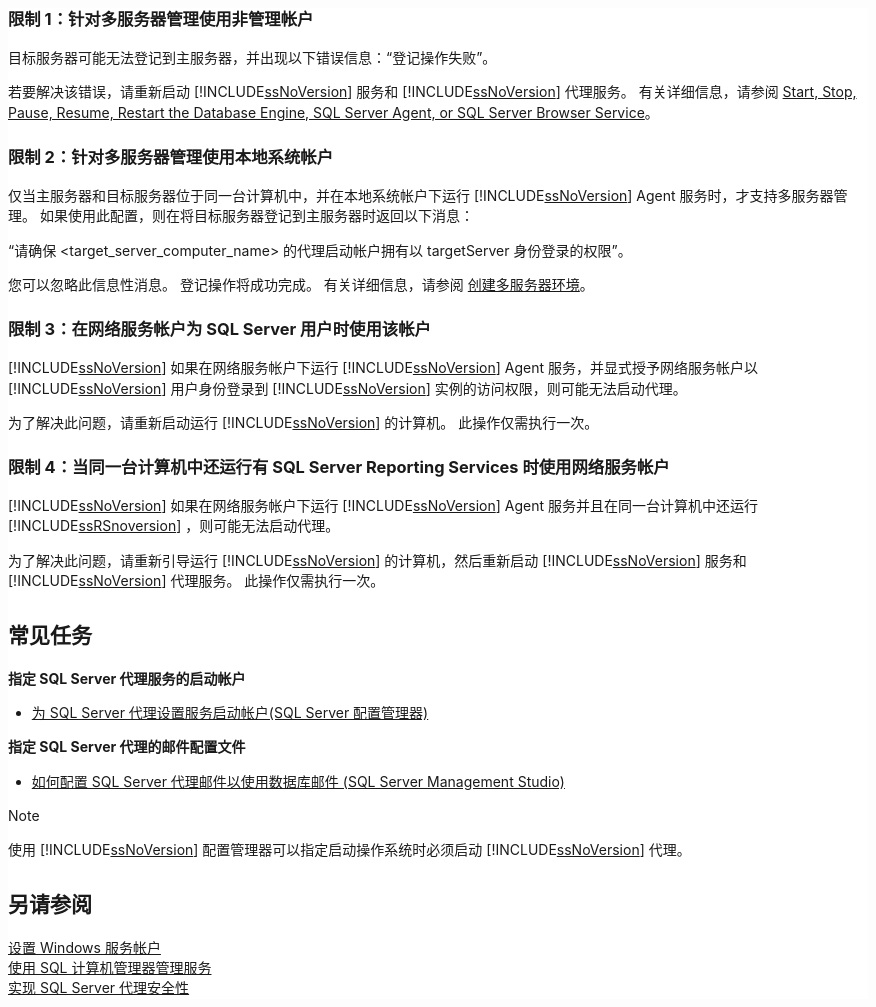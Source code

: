### <a name="limitation-1-using-non-administrative-accounts-for-multiserver-administration"></a>限制 1：针对多服务器管理使用非管理帐户  
目标服务器可能无法登记到主服务器，并出现以下错误信息：“登记操作失败”。  
  
若要解决该错误，请重新启动 [!INCLUDE[ssNoVersion](../../includes/ssnoversion_md.md)] 服务和 [!INCLUDE[ssNoVersion](../../includes/ssnoversion_md.md)] 代理服务。 有关详细信息，请参阅 [Start, Stop, Pause, Resume, Restart the Database Engine, SQL Server Agent, or SQL Server Browser Service](http://msdn.microsoft.com/32660a02-e5a1-411a-9e57-7066ca459df6)。  
  
### <a name="limitation-2-using-the-local-system-account-for-multiserver-administration"></a>限制 2：针对多服务器管理使用本地系统帐户  
仅当主服务器和目标服务器位于同一台计算机中，并在本地系统帐户下运行 [!INCLUDE[ssNoVersion](../../includes/ssnoversion_md.md)] Agent 服务时，才支持多服务器管理。 如果使用此配置，则在将目标服务器登记到主服务器时返回以下消息：  
  
“请确保 <target_server_computer_name> 的代理启动帐户拥有以 targetServer 身份登录的权限”。  
  
您可以忽略此信息性消息。 登记操作将成功完成。 有关详细信息，请参阅 [创建多服务器环境](../../ssms/agent/create-a-multiserver-environment.md)。  
  
### <a name="limitation-3-using-the-network-service-account-when-it-is-a-sql-server-user"></a>限制 3：在网络服务帐户为 SQL Server 用户时使用该帐户  
[!INCLUDE[ssNoVersion](../../includes/ssnoversion_md.md)] 如果在网络服务帐户下运行 [!INCLUDE[ssNoVersion](../../includes/ssnoversion_md.md)] Agent 服务，并显式授予网络服务帐户以 [!INCLUDE[ssNoVersion](../../includes/ssnoversion_md.md)] 用户身份登录到 [!INCLUDE[ssNoVersion](../../includes/ssnoversion_md.md)] 实例的访问权限，则可能无法启动代理。  
  
为了解决此问题，请重新启动运行 [!INCLUDE[ssNoVersion](../../includes/ssnoversion_md.md)] 的计算机。 此操作仅需执行一次。  
  
### <a name="limitation-4-using-the-network-service-account-when-sql-server-reporting-services-is-running-on-the-same-computer"></a>限制 4：当同一台计算机中还运行有 SQL Server Reporting Services 时使用网络服务帐户  
[!INCLUDE[ssNoVersion](../../includes/ssnoversion_md.md)] 如果在网络服务帐户下运行 [!INCLUDE[ssNoVersion](../../includes/ssnoversion_md.md)] Agent 服务并且在同一台计算机中还运行 [!INCLUDE[ssRSnoversion](../../includes/ssrsnoversion_md.md)] ，则可能无法启动代理。  
  
为了解决此问题，请重新引导运行 [!INCLUDE[ssNoVersion](../../includes/ssnoversion_md.md)] 的计算机，然后重新启动 [!INCLUDE[ssNoVersion](../../includes/ssnoversion_md.md)] 服务和 [!INCLUDE[ssNoVersion](../../includes/ssnoversion_md.md)] 代理服务。 此操作仅需执行一次。  
  
## <a name="common-tasks"></a>常见任务  
**指定 SQL Server 代理服务的启动帐户**  
  
-   [为 SQL Server 代理设置服务启动帐户&#40;SQL Server 配置管理器&#41;](../../ssms/agent/set-service-startup-account-sql-server-agent-sql-server-configuration-manager.md)  
  
**指定 SQL Server 代理的邮件配置文件**  
  
-   [如何配置 SQL Server 代理邮件以使用数据库邮件 (SQL Server Management Studio)](http://msdn.microsoft.com/4b8b61bd-4bd1-43cd-b6e5-c6ed2e101dce)  
  
> [!NOTE]  
> 使用 [!INCLUDE[ssNoVersion](../../includes/ssnoversion_md.md)] 配置管理器可以指定启动操作系统时必须启动 [!INCLUDE[ssNoVersion](../../includes/ssnoversion_md.md)] 代理。  
  
## <a name="see-also"></a>另请参阅  
[设置 Windows 服务帐户](http://msdn.microsoft.com/309b9dac-0b3a-4617-85ef-c4519ce9d014)  
[使用 SQL 计算机管理器管理服务](http://msdn.microsoft.com/78dee169-df0c-4c95-9af7-bf033bc9fdc6)  
[实现 SQL Server 代理安全性](../../ssms/agent/implement-sql-server-agent-security.md)  
  
